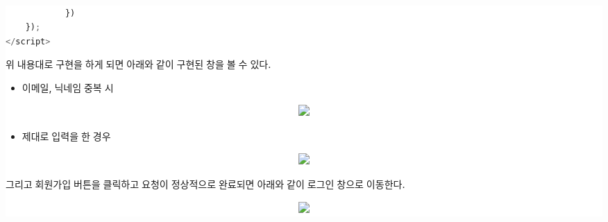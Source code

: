 ```javascript
            })
    });
</script>
```

위 내용대로 구현을 하게 되면 아래와 같이 구현된 창을 볼 수 있다.

- 이메일, 닉네임 중복 시

<center>
  <img
    src="https://github.com/user-attachments/assets/506e6586-9de1-486e-99e3-d1fb55aabd8e"
    width="50%"
  />
</center>

- 제대로 입력을 한 경우

<center>
  <img
    src="https://github.com/user-attachments/assets/bcbbf880-b321-493d-844d-c6e451cff05e"
    width="50%"
  />
</center>

그리고 회원가입 버튼을 클릭하고 요청이 정상적으로 완료되면 아래와 같이 로그인 창으로 이동한다.

<center>
  <img
    src="https://github.com/user-attachments/assets/dcffa8ea-f6cf-454b-b1e7-9fe76b0fb771"
    width="50%"
  />
</center>
